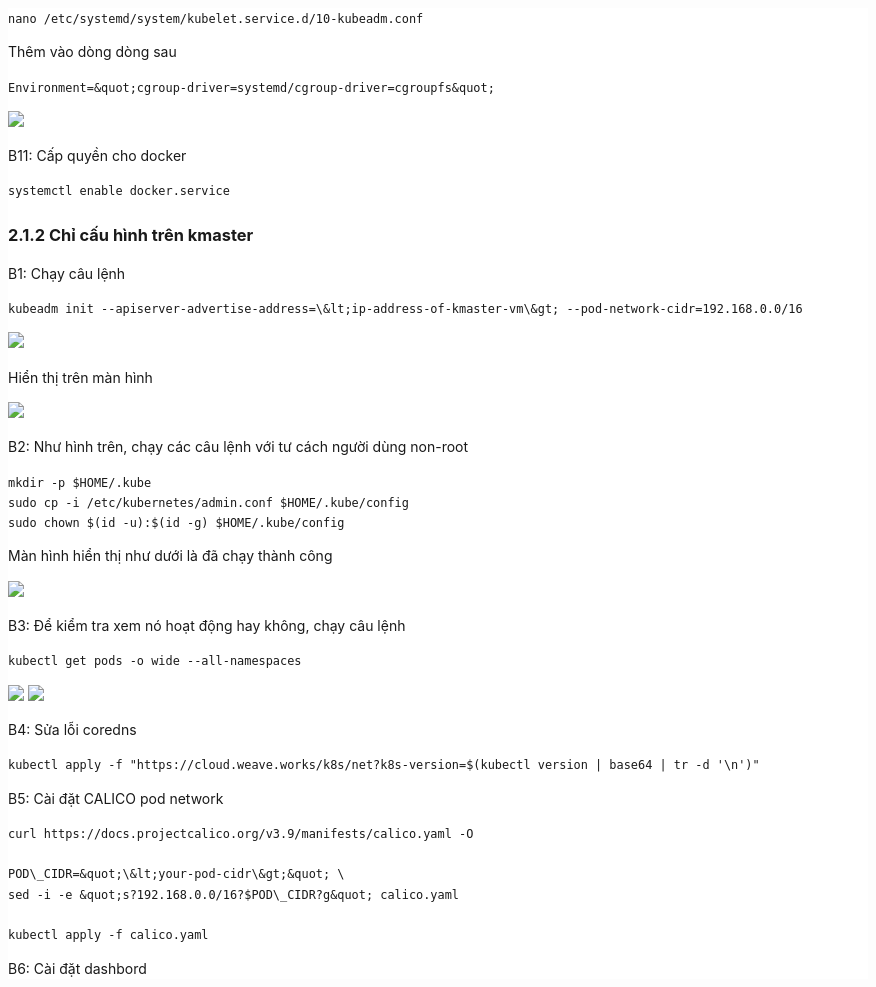 	nano /etc/systemd/system/kubelet.service.d/10-kubeadm.conf

Thêm vào dòng dòng sau

	Environment=&quot;cgroup-driver=systemd/cgroup-driver=cgroupfs&quot;

<img src="https://i.imgur.com/xAPIZns.png">
 
B11: Cấp quyền cho docker

	systemctl enable docker.service

###                 2.1.2 Chỉ cấu hình trên kmaster

B1: Chạy câu lệnh

	kubeadm init --apiserver-advertise-address=\&lt;ip-address-of-kmaster-vm\&gt; --pod-network-cidr=192.168.0.0/16

<img src="https://i.imgur.com/uZjRHD9.png"> 

Hiển thị trên màn hình

<img src="https://i.imgur.com/3EqFEkY.png">
 
B2: Như hình trên, chạy các câu lệnh với tư cách người dùng non-root

	mkdir -p $HOME/.kube
	sudo cp -i /etc/kubernetes/admin.conf $HOME/.kube/config
	sudo chown $(id -u):$(id -g) $HOME/.kube/config

Màn hình hiển thị như dưới là đã chạy thành công

<img src="https://i.imgur.com/ULY4pSY.png"> 

B3: Để kiểm tra xem nó hoạt động hay không, chạy câu lệnh

	kubectl get pods -o wide --all-namespaces

<img src="https://i.imgur.com/t6oXHdq.png"> 

<img src="https://i.imgur.com/eiEeI6e.png"> 

B4: Sửa lỗi coredns

	kubectl apply -f "https://cloud.weave.works/k8s/net?k8s-version=$(kubectl version | base64 | tr -d '\n')"

B5: Cài đặt CALICO pod network

	curl https://docs.projectcalico.org/v3.9/manifests/calico.yaml -O

	POD\_CIDR=&quot;\&lt;your-pod-cidr\&gt;&quot; \
	sed -i -e &quot;s?192.168.0.0/16?$POD\_CIDR?g&quot; calico.yaml

	kubectl apply -f calico.yaml

B6: Cài đặt dashbord
